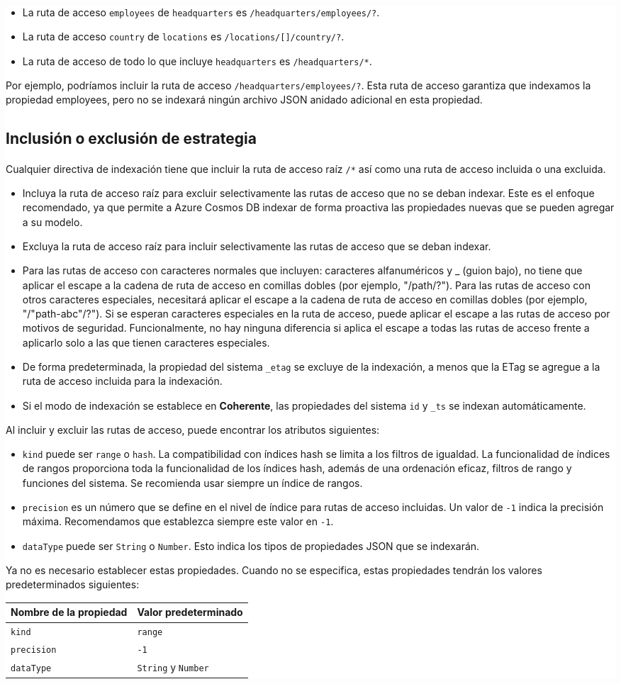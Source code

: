 - La ruta de acceso `employees` de `headquarters` es `/headquarters/employees/?`.

- La ruta de acceso `country` de `locations` es `/locations/[]/country/?`.

- La ruta de acceso de todo lo que incluye `headquarters` es `/headquarters/*`.

Por ejemplo, podríamos incluir la ruta de acceso `/headquarters/employees/?`. Esta ruta de acceso garantiza que indexamos la propiedad employees, pero no se indexará ningún archivo JSON anidado adicional en esta propiedad.

## <a name="includeexclude-strategy"></a>Inclusión o exclusión de estrategia

Cualquier directiva de indexación tiene que incluir la ruta de acceso raíz `/*` así como una ruta de acceso incluida o una excluida.

- Incluya la ruta de acceso raíz para excluir selectivamente las rutas de acceso que no se deban indexar. Este es el enfoque recomendado, ya que permite a Azure Cosmos DB indexar de forma proactiva las propiedades nuevas que se pueden agregar a su modelo.
- Excluya la ruta de acceso raíz para incluir selectivamente las rutas de acceso que se deban indexar.

- Para las rutas de acceso con caracteres normales que incluyen: caracteres alfanuméricos y _ (guion bajo), no tiene que aplicar el escape a la cadena de ruta de acceso en comillas dobles (por ejemplo, "/path/?"). Para las rutas de acceso con otros caracteres especiales, necesitará aplicar el escape a la cadena de ruta de acceso en comillas dobles (por ejemplo, "/\"path-abc\"/?"). Si se esperan caracteres especiales en la ruta de acceso, puede aplicar el escape a las rutas de acceso por motivos de seguridad. Funcionalmente, no hay ninguna diferencia si aplica el escape a todas las rutas de acceso frente a aplicarlo solo a las que tienen caracteres especiales.

- De forma predeterminada, la propiedad del sistema `_etag` se excluye de la indexación, a menos que la ETag se agregue a la ruta de acceso incluida para la indexación.

- Si el modo de indexación se establece en **Coherente**, las propiedades del sistema `id` y `_ts` se indexan automáticamente.

Al incluir y excluir las rutas de acceso, puede encontrar los atributos siguientes:

- `kind` puede ser `range` o `hash`. La compatibilidad con índices hash se limita a los filtros de igualdad. La funcionalidad de índices de rangos proporciona toda la funcionalidad de los índices hash, además de una ordenación eficaz, filtros de rango y funciones del sistema. Se recomienda usar siempre un índice de rangos.

- `precision` es un número que se define en el nivel de índice para rutas de acceso incluidas. Un valor de `-1` indica la precisión máxima. Recomendamos que establezca siempre este valor en `-1`.

- `dataType` puede ser `String` o `Number`. Esto indica los tipos de propiedades JSON que se indexarán.

Ya no es necesario establecer estas propiedades. Cuando no se especifica, estas propiedades tendrán los valores predeterminados siguientes:

| **Nombre de la propiedad**     | **Valor predeterminado** |
| ----------------------- | -------------------------------- |
| `kind`   | `range` |
| `precision`   | `-1`  |
| `dataType`    | `String` y `Number` |
